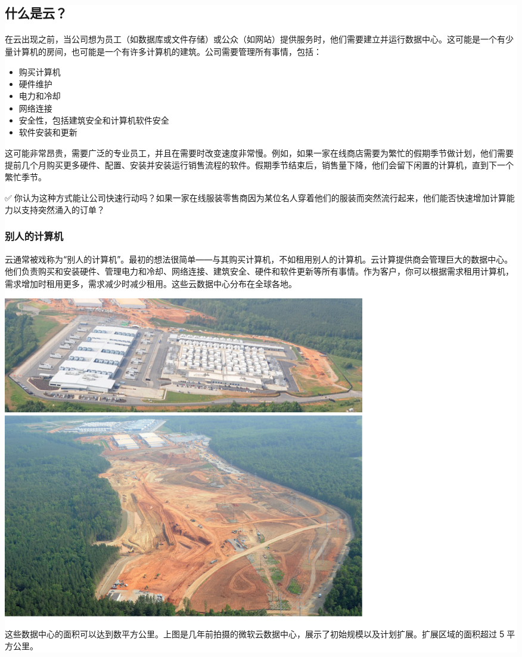 ## 什么是云？

在云出现之前，当公司想为员工（如数据库或文件存储）或公众（如网站）提供服务时，他们需要建立并运行数据中心。这可能是一个有少量计算机的房间，也可能是一个有许多计算机的建筑。公司需要管理所有事情，包括：

* 购买计算机
* 硬件维护
* 电力和冷却
* 网络连接
* 安全性，包括建筑安全和计算机软件安全
* 软件安装和更新

这可能非常昂贵，需要广泛的专业员工，并且在需要时改变速度非常慢。例如，如果一家在线商店需要为繁忙的假期季节做计划，他们需要提前几个月购买更多硬件、配置、安装并安装运行销售流程的软件。假期季节结束后，销售量下降，他们会留下闲置的计算机，直到下一个繁忙季节。

✅ 你认为这种方式能让公司快速行动吗？如果一家在线服装零售商因为某位名人穿着他们的服装而突然流行起来，他们能否快速增加计算能力以支持突然涌入的订单？

### 别人的计算机

云通常被戏称为“别人的计算机”。最初的想法很简单——与其购买计算机，不如租用别人的计算机。云计算提供商会管理巨大的数据中心。他们负责购买和安装硬件、管理电力和冷却、网络连接、建筑安全、硬件和软件更新等所有事情。作为客户，你可以根据需求租用计算机，需求增加时租用更多，需求减少时减少租用。这些云数据中心分布在全球各地。

![一个微软云数据中心](../../../../translated_images/azure-region-existing.73f704604f2aa6cb9b5a49ed40e93d4fd81ae3f4e6af4a8ca504023902832f56.zh.png)
![一个微软云数据中心的计划扩展](../../../../translated_images/azure-region-planned-expansion.a5074a1e8af74f156a73552d502429e5b126ea5019274d767ecb4b9afdad442b.zh.png)

这些数据中心的面积可以达到数平方公里。上图是几年前拍摄的微软云数据中心，展示了初始规模以及计划扩展。扩展区域的面积超过 5 平方公里。
